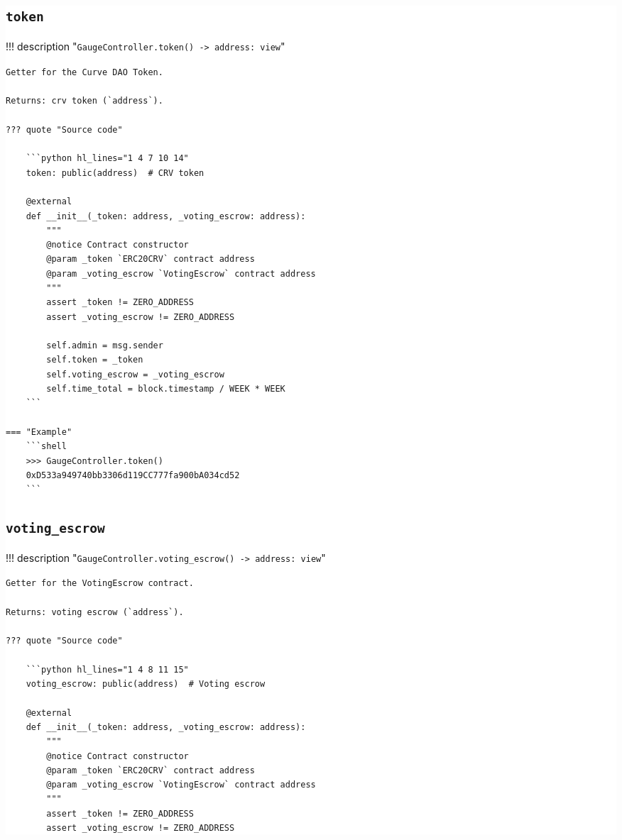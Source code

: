 ## `token`
!!! description "`GaugeController.token() -> address: view`"

    Getter for the Curve DAO Token.

    Returns: crv token (`address`).

    ??? quote "Source code"

        ```python hl_lines="1 4 7 10 14"
        token: public(address)  # CRV token

        @external
        def __init__(_token: address, _voting_escrow: address):
            """
            @notice Contract constructor
            @param _token `ERC20CRV` contract address
            @param _voting_escrow `VotingEscrow` contract address
            """
            assert _token != ZERO_ADDRESS
            assert _voting_escrow != ZERO_ADDRESS

            self.admin = msg.sender
            self.token = _token
            self.voting_escrow = _voting_escrow
            self.time_total = block.timestamp / WEEK * WEEK
        ```

    === "Example"
        ```shell
        >>> GaugeController.token()
        0xD533a949740bb3306d119CC777fa900bA034cd52
        ```


## `voting_escrow`
!!! description "`GaugeController.voting_escrow() -> address: view`"

    Getter for the VotingEscrow contract.

    Returns: voting escrow (`address`).

    ??? quote "Source code"

        ```python hl_lines="1 4 8 11 15"
        voting_escrow: public(address)  # Voting escrow

        @external
        def __init__(_token: address, _voting_escrow: address):
            """
            @notice Contract constructor
            @param _token `ERC20CRV` contract address
            @param _voting_escrow `VotingEscrow` contract address
            """
            assert _token != ZERO_ADDRESS
            assert _voting_escrow != ZERO_ADDRESS
